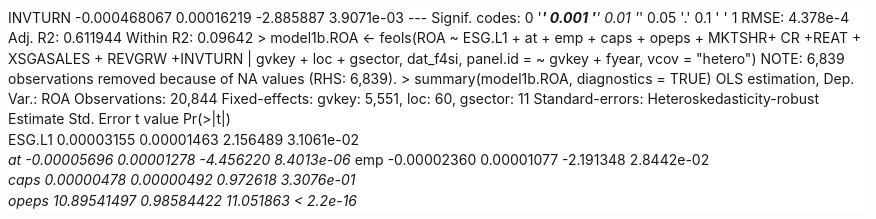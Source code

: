 INVTURN   <span class="token operator">-</span><span class="token number">0.000468067</span> <span class="token number">0.00016219</span> <span class="token operator">-</span><span class="token number">2.885887</span> <span class="token number">3.9071e-03</span> <span class="token operator">*</span><span class="token operator">*</span> 
<span class="token operator">-</span><span class="token operator">-</span><span class="token operator">-</span>
Signif. codes<span class="token operator">:</span>  <span class="token number">0</span> <span class="token string">'***'</span> <span class="token number">0.001</span> <span class="token string">'**'</span> <span class="token number">0.01</span> <span class="token string">'*'</span> <span class="token number">0.05</span> <span class="token string">'.'</span> <span class="token number">0.1</span> <span class="token string">' '</span> <span class="token number">1</span>
RMSE<span class="token operator">:</span> <span class="token number">4.378e-4</span>     Adj. R2<span class="token operator">:</span> <span class="token number">0.611944</span>
                 Within R2<span class="token operator">:</span> <span class="token number">0.09642</span> 
<span class="token operator">&gt;</span> model1b.ROA <span class="token operator">&lt;-</span> feols<span class="token punctuation">(</span>ROA <span class="token operator">~</span>   ESG.L1 <span class="token operator">+</span> at <span class="token operator">+</span> emp <span class="token operator">+</span> caps <span class="token operator">+</span> opeps <span class="token operator">+</span> MKTSHR<span class="token operator">+</span>	CR <span class="token operator">+</span>REAT <span class="token operator">+</span> XSGASALES <span class="token operator">+</span> REVGRW <span class="token operator">+</span>INVTURN <span class="token operator">|</span> gvkey <span class="token operator">+</span> loc <span class="token operator">+</span> gsector<span class="token punctuation">,</span>  dat_f4si<span class="token punctuation">,</span> panel.id <span class="token operator">=</span> <span class="token operator">~</span> gvkey <span class="token operator">+</span> fyear<span class="token punctuation">,</span> vcov <span class="token operator">=</span> <span class="token string">"hetero"</span><span class="token punctuation">)</span> NOTE<span class="token operator">:</span> <span class="token number">6</span><span class="token punctuation">,</span><span class="token number">839</span> observations removed because of <span class="token keyword">NA</span> values <span class="token punctuation">(</span>RHS<span class="token operator">:</span> <span class="token number">6</span><span class="token punctuation">,</span><span class="token number">839</span><span class="token punctuation">)</span>. <span class="token operator">&gt;</span> summary<span class="token punctuation">(</span>model1b.ROA<span class="token punctuation">,</span> diagnostics <span class="token operator">=</span> <span class="token boolean">TRUE</span><span class="token punctuation">)</span> OLS estimation<span class="token punctuation">,</span> Dep. Var.<span class="token operator">:</span> ROA
Observations<span class="token operator">:</span> <span class="token number">20</span><span class="token punctuation">,</span><span class="token number">844</span> 
Fixed<span class="token operator">-</span>effects<span class="token operator">:</span> gvkey<span class="token operator">:</span> <span class="token number">5</span><span class="token punctuation">,</span><span class="token number">551</span><span class="token punctuation">,</span>  loc<span class="token operator">:</span> <span class="token number">60</span><span class="token punctuation">,</span>  gsector<span class="token operator">:</span> <span class="token number">11</span>
Standard<span class="token operator">-</span>errors<span class="token operator">:</span> Heteroskedasticity<span class="token operator">-</span>robust 
             Estimate Std. Error   t value   Pr<span class="token punctuation">(</span><span class="token operator">&gt;</span><span class="token operator">|</span>t<span class="token operator">|</span><span class="token punctuation">)</span>    
ESG.L1     <span class="token number">0.00003155</span> <span class="token number">0.00001463</span>  <span class="token number">2.156489</span> <span class="token number">3.1061e-02</span> <span class="token operator">*</span>  
at        <span class="token operator">-</span><span class="token number">0.00005696</span> <span class="token number">0.00001278</span> <span class="token operator">-</span><span class="token number">4.456220</span> <span class="token number">8.4013e-06</span> <span class="token operator">*</span><span class="token operator">*</span><span class="token operator">*</span>
emp       <span class="token operator">-</span><span class="token number">0.00002360</span> <span class="token number">0.00001077</span> <span class="token operator">-</span><span class="token number">2.191348</span> <span class="token number">2.8442e-02</span> <span class="token operator">*</span>  
caps       <span class="token number">0.00000478</span> <span class="token number">0.00000492</span>  <span class="token number">0.972618</span> <span class="token number">3.3076e-01</span>    
opeps     <span class="token number">10.89541497</span> <span class="token number">0.98584422</span> <span class="token number">11.051863</span>  <span class="token operator">&lt;</span> <span class="token number">2.2e-16</span> <span class="token operator">*</span><span class="token operator">*</span><span class="token operator">*</span>